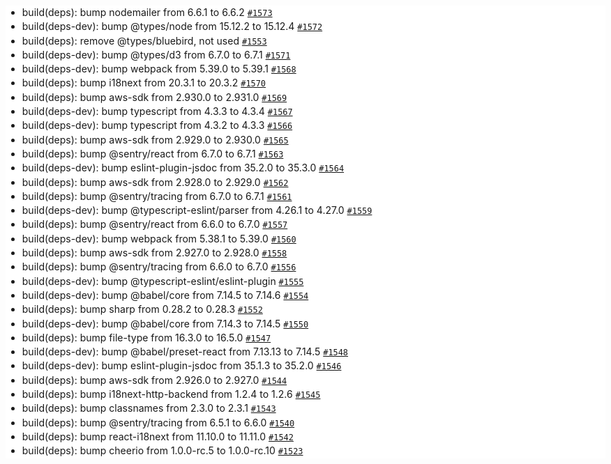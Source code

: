 - build(deps): bump nodemailer from 6.6.1 to 6.6.2 [`#1573`](https://github.com/opengovsg/GoGovSG/pull/1573)
- build(deps-dev): bump @types/node from 15.12.2 to 15.12.4 [`#1572`](https://github.com/opengovsg/GoGovSG/pull/1572)
- build(deps): remove @types/bluebird, not used [`#1553`](https://github.com/opengovsg/GoGovSG/pull/1553)
- build(deps-dev): bump @types/d3 from 6.7.0 to 6.7.1 [`#1571`](https://github.com/opengovsg/GoGovSG/pull/1571)
- build(deps-dev): bump webpack from 5.39.0 to 5.39.1 [`#1568`](https://github.com/opengovsg/GoGovSG/pull/1568)
- build(deps): bump i18next from 20.3.1 to 20.3.2 [`#1570`](https://github.com/opengovsg/GoGovSG/pull/1570)
- build(deps): bump aws-sdk from 2.930.0 to 2.931.0 [`#1569`](https://github.com/opengovsg/GoGovSG/pull/1569)
- build(deps-dev): bump typescript from 4.3.3 to 4.3.4 [`#1567`](https://github.com/opengovsg/GoGovSG/pull/1567)
- build(deps-dev): bump typescript from 4.3.2 to 4.3.3 [`#1566`](https://github.com/opengovsg/GoGovSG/pull/1566)
- build(deps): bump aws-sdk from 2.929.0 to 2.930.0 [`#1565`](https://github.com/opengovsg/GoGovSG/pull/1565)
- build(deps): bump @sentry/react from 6.7.0 to 6.7.1 [`#1563`](https://github.com/opengovsg/GoGovSG/pull/1563)
- build(deps-dev): bump eslint-plugin-jsdoc from 35.2.0 to 35.3.0 [`#1564`](https://github.com/opengovsg/GoGovSG/pull/1564)
- build(deps): bump aws-sdk from 2.928.0 to 2.929.0 [`#1562`](https://github.com/opengovsg/GoGovSG/pull/1562)
- build(deps): bump @sentry/tracing from 6.7.0 to 6.7.1 [`#1561`](https://github.com/opengovsg/GoGovSG/pull/1561)
- build(deps-dev): bump @typescript-eslint/parser from 4.26.1 to 4.27.0 [`#1559`](https://github.com/opengovsg/GoGovSG/pull/1559)
- build(deps): bump @sentry/react from 6.6.0 to 6.7.0 [`#1557`](https://github.com/opengovsg/GoGovSG/pull/1557)
- build(deps-dev): bump webpack from 5.38.1 to 5.39.0 [`#1560`](https://github.com/opengovsg/GoGovSG/pull/1560)
- build(deps): bump aws-sdk from 2.927.0 to 2.928.0 [`#1558`](https://github.com/opengovsg/GoGovSG/pull/1558)
- build(deps): bump @sentry/tracing from 6.6.0 to 6.7.0 [`#1556`](https://github.com/opengovsg/GoGovSG/pull/1556)
- build(deps-dev): bump @typescript-eslint/eslint-plugin [`#1555`](https://github.com/opengovsg/GoGovSG/pull/1555)
- build(deps-dev): bump @babel/core from 7.14.5 to 7.14.6 [`#1554`](https://github.com/opengovsg/GoGovSG/pull/1554)
- build(deps): bump sharp from 0.28.2 to 0.28.3 [`#1552`](https://github.com/opengovsg/GoGovSG/pull/1552)
- build(deps-dev): bump @babel/core from 7.14.3 to 7.14.5 [`#1550`](https://github.com/opengovsg/GoGovSG/pull/1550)
- build(deps): bump file-type from 16.3.0 to 16.5.0 [`#1547`](https://github.com/opengovsg/GoGovSG/pull/1547)
- build(deps-dev): bump @babel/preset-react from 7.13.13 to 7.14.5 [`#1548`](https://github.com/opengovsg/GoGovSG/pull/1548)
- build(deps-dev): bump eslint-plugin-jsdoc from 35.1.3 to 35.2.0 [`#1546`](https://github.com/opengovsg/GoGovSG/pull/1546)
- build(deps): bump aws-sdk from 2.926.0 to 2.927.0 [`#1544`](https://github.com/opengovsg/GoGovSG/pull/1544)
- build(deps): bump i18next-http-backend from 1.2.4 to 1.2.6 [`#1545`](https://github.com/opengovsg/GoGovSG/pull/1545)
- build(deps): bump classnames from 2.3.0 to 2.3.1 [`#1543`](https://github.com/opengovsg/GoGovSG/pull/1543)
- build(deps): bump @sentry/tracing from 6.5.1 to 6.6.0 [`#1540`](https://github.com/opengovsg/GoGovSG/pull/1540)
- build(deps): bump react-i18next from 11.10.0 to 11.11.0 [`#1542`](https://github.com/opengovsg/GoGovSG/pull/1542)
- build(deps): bump cheerio from 1.0.0-rc.5 to 1.0.0-rc.10 [`#1523`](https://github.com/opengovsg/GoGovSG/pull/1523)